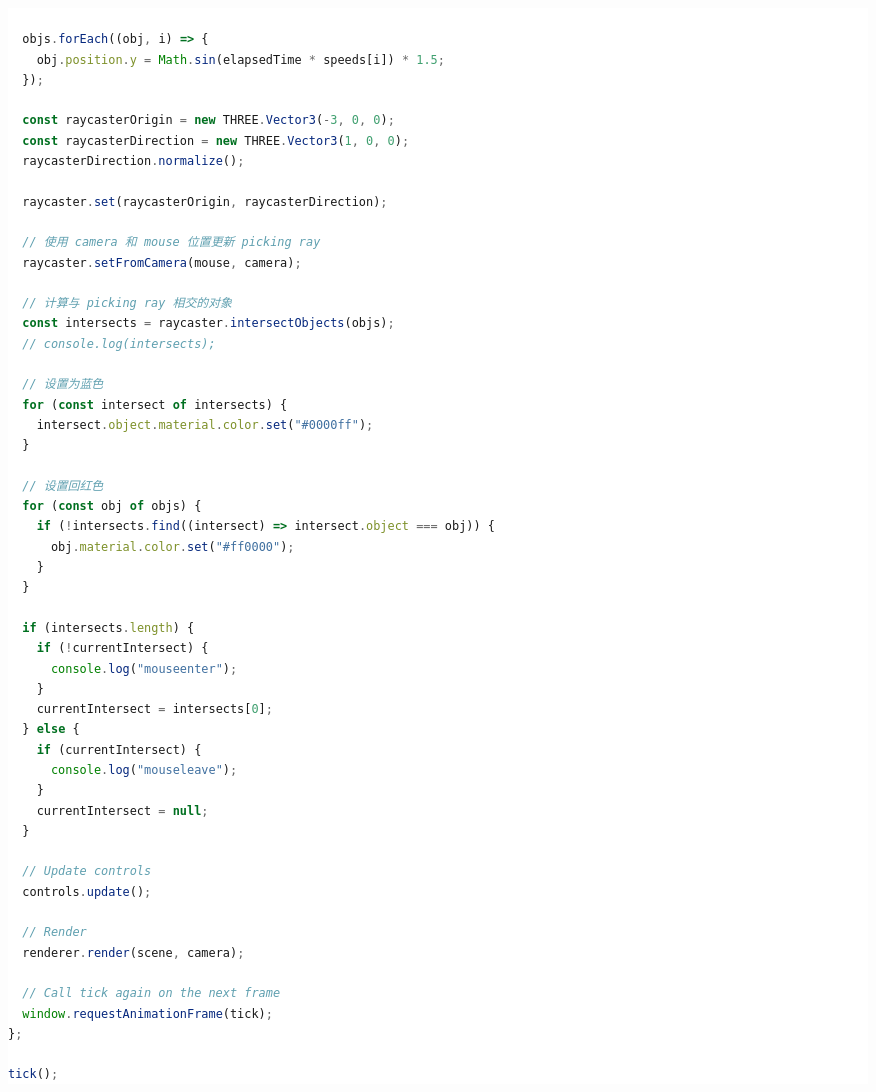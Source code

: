 ```js

  objs.forEach((obj, i) => {
    obj.position.y = Math.sin(elapsedTime * speeds[i]) * 1.5;
  });

  const raycasterOrigin = new THREE.Vector3(-3, 0, 0);
  const raycasterDirection = new THREE.Vector3(1, 0, 0);
  raycasterDirection.normalize();

  raycaster.set(raycasterOrigin, raycasterDirection);

  // 使用 camera 和 mouse 位置更新 picking ray
  raycaster.setFromCamera(mouse, camera);

  // 计算与 picking ray 相交的对象
  const intersects = raycaster.intersectObjects(objs);
  // console.log(intersects);

  // 设置为蓝色
  for (const intersect of intersects) {
    intersect.object.material.color.set("#0000ff");
  }

  // 设置回红色
  for (const obj of objs) {
    if (!intersects.find((intersect) => intersect.object === obj)) {
      obj.material.color.set("#ff0000");
    }
  }

  if (intersects.length) {
    if (!currentIntersect) {
      console.log("mouseenter");
    }
    currentIntersect = intersects[0];
  } else {
    if (currentIntersect) {
      console.log("mouseleave");
    }
    currentIntersect = null;
  }

  // Update controls
  controls.update();

  // Render
  renderer.render(scene, camera);

  // Call tick again on the next frame
  window.requestAnimationFrame(tick);
};

tick();
```
